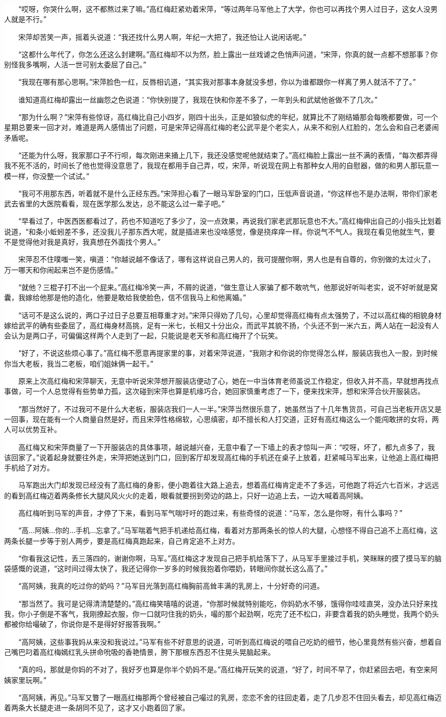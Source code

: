 　　“哎呀，你哭什么啊，这不都熬过来了嘛。”高红梅赶紧劝着宋萍，“等过两年马军他上了大学，你也可以再找个男人过日子，这女人没男人就是不行。”

　　宋萍却苦笑一声，摇着头说道：“我还找什么男人啊，年纪一大把了，我还怕让人说闲话呢。”

　　“这都什么年代了，你怎么还这么封建啊。”高红梅却不以为然，脸上露出一丝戏谑之色悄声问道，“宋萍，你真的就一点都不想那事？你别怪我多嘴啊，人活一世可别太委屈了自己。”

　　“我现在哪有那心思啊。”宋萍脸色一红，反唇相讥道，“其实我对那事本身就没多想，你以为谁都跟你一样离了男人就活不了了。”

　　谁知道高红梅却露出一丝幽怨之色说道：“你快别提了，我现在快和你差不多了，一年到头和武斌他爸做不了几次。”

　　“那为什么啊？”宋萍有些惊讶，高红梅比自己小四岁，刚四十出头，正是如狼似虎的年纪，就算比不了刚结婚那会每晚都要做，可一个星期总要来一回才对，难道是两人感情出了问题，可是宋萍记得高红梅的老公武平是个老实人，从来不和别人红脸的，怎么会和自己老婆闹矛盾呢。

　　“还能为什么呀，我家那口子不行呗，每次刚进来捅上几下，我还没感觉呢他就结束了。”高红梅脸上露出一丝不满的表情，“每次都弄得我不死不活的，时间长了他也觉得没意思了，我现在都用手自己弄，哎，宋萍，听说现在网上有那种女人用的自慰器，做的和男人那玩意一模一样，你没整一个试试。”

　　“我可不用那东西，听着就不是什么正经东西。”宋萍担心看了一眼马军卧室的门口，压低声音说道，“你这样也不是办法啊，带你们家老武去省里的大医院看看，现在医学那么发达，总不能这么过一辈子吧。”

　　“早看过了，中医西医都看过了，药也不知道吃了多少了，没一点效果，再说我们家老武那玩意也不大。”高红梅伸出自己的小指头比划着说道，“和条小蚯蚓差不多，还没我儿子那东西大呢，就是插进来也没啥感觉，像是挠痒痒一样。你说气不气人。我现在看见他就生气，要不是觉得他对我是真好，我真想在外面找个男人。”

　　宋萍忍不住噗嗤一笑，嗔道：“你越说越不像话了，哪有这样说自己男人的，我可提醒你啊，男人也是有自尊的，你别做的太过火了，万一哪天和你闹起来岂不是伤感情。”

　　“就他？三棍子打不出一个屁来。”高红梅冷笑一声，不屑的说道，“做生意让人家骗了都不敢吭气，他那说好听叫老实，说不好听就是窝囊，我嫁给他那是他的造化，他要是敢给我使脸色，信不信我马上和他离婚。”

　　“话可不是这么说的，两口子过日子总要互相尊重才对。”宋萍只得劝了几句，心里却觉得高红梅有点太强势了，不过以高红梅的相貌身材嫁给武平的确有些委屈了，高红梅身材高挑，足有一米七，长相又十分出众，而武平其貌不扬，个头还不到一米六五，两人站在一起没有人会认为是两口子，可偏偏这样两个人走到了一起，只能说是老天爷和高红梅开了个玩笑。

　　“好了，不说这些烦心事了。”高红梅不愿意再提家里的事，对着宋萍说道，“我刚才和你说的你觉得怎么样，服装店我也入一股，到时候你当大老板，我当二老板，咱们姐妹俩一起干。”

　　原来上次高红梅和宋萍聊天，无意中听说宋萍想开服装店便动了心，她在一中当体育老师虽说工作稳定，但收入并不高，早就想再找点事做，可一个人总觉得有些势单力孤，这次碰到宋萍也算是机缘巧合，她回家慎重考虑了一下，便来找宋萍，想和宋萍合伙开服装店。

　　“那当然好了，不过我可不是什么大老板，服装店我们一人一半。”宋萍当然很乐意了，她虽然当了十几年售货员，可自己当老板开店又是一回事，现在能有一个人商量自然是好，而且宋萍性格绵软，心思缜密，却不擅长和人打交道，正好有高红梅这么一个能闯敢拼的女将，两人可以优势互补。

　　高红梅又和宋萍商量了一下开服装店的具体事项，越说越兴奋，无意中看了一下墙上的表才惊叫一声：“哎呀，坏了，都九点多了，我该回家了。”说着起身就要往外走，宋萍把她送到门口，回到客厅却发现高红梅的手机还在桌子上放着，赶紧喊马军出来，让他追上高红梅把手机给了对方。

　　马军跑出大门却发现已经没有了高红梅的身影，便小跑着往大路上追去，想着高红梅肯定走不了多远，可他跑了将近六七百米，才远远的看到高红梅迈着两条修长大腿风风火火的走着，眼看就要拐到旁边的路上，只好一边追上去，一边大喊着高阿姨。

　　高红梅听到马军的声音，才停了下来，看到马军气喘吁吁的跑过来，有些奇怪的说道：“马军，怎么是你呀，有什么事吗？”

　　“高…阿姨…你的…手机…忘拿了。”马军喘着气把手机递给高红梅，看着对方那两条长的惊人的大腿，心想怪不得自己追不上高红梅，这两条长腿一步等于别人两步，要是高红梅真跑起来，自己肯定追不上对方。

　　“你看我这记性，丢三落四的，谢谢你啊，马军。”高红梅这才发现自己把手机给落下了，从马军手里接过手机，笑眯眯的摸了摸马军的脑袋感慨的说道，“这时间过得太快了，我还记得你一岁多的时候我抱着你喂奶，转眼间你就长这么高了。”

　　“高阿姨，我真的吃过你的奶吗？”马军目光落到高红梅胸前高耸丰满的乳房上，十分好奇的问道。

　　“那当然了。我可是记得清清楚楚的。”高红梅笑嘻嘻的说道，“你那时候就特别能吃，你妈奶水不够，饿得你哇哇直哭，没办法只好来找我，你小子倒是不客气，我刚撩起衣服，你一口就叼住我的奶头，嘬的那个起劲啊，吃完了还不松口，非要含着我的奶头睡觉，我两个奶头都被你给嘬破了，你说你是不是得好好报答我啊。”

　　“高阿姨，这些事我妈从来没和我说过。”马军有些不好意思的说道，可听到高红梅说的喂自己吃奶的细节，他心里竟然有些兴奋，想着自己嘴巴叼着高红梅嫣红乳头拼命吮吸的香艳情景，胯下那根东西忍不住晃头晃脑起来。

　　“真的吗，那就是你妈的不对了，我好歹也算是你半个奶妈不是。”高红梅开玩笑的说道，“好了，时间不早了，你赶紧回去吧，有空来阿姨家里玩啊。”

　　“高阿姨，再见。”马军又瞥了一眼高红梅那两个曾经被自己嘬过的乳房，恋恋不舍的往回走着，走了几步忍不住回头看去，却见高红梅迈着两条大长腿走进一条胡同不见了，这才又小跑着回了家。

